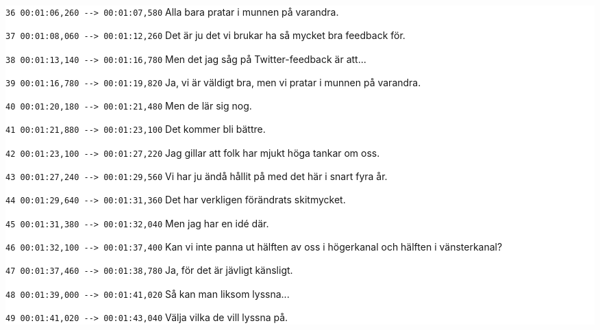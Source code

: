 `36 00:01:06,260 --> 00:01:07,580`
Alla bara pratar i munnen på varandra.



`37 00:01:08,060 --> 00:01:12,260`
Det är ju det vi brukar ha så mycket bra feedback för.



`38 00:01:13,140 --> 00:01:16,780`
Men det jag såg på Twitter-feedback är att...



`39 00:01:16,780 --> 00:01:19,820`
Ja, vi är väldigt bra, men vi pratar i munnen på varandra.



`40 00:01:20,180 --> 00:01:21,480`
Men de lär sig nog.



`41 00:01:21,880 --> 00:01:23,100`
Det kommer bli bättre.



`42 00:01:23,100 --> 00:01:27,220`
Jag gillar att folk har mjukt höga tankar om oss.



`43 00:01:27,240 --> 00:01:29,560`
Vi har ju ändå hållit på med det här i snart fyra år.



`44 00:01:29,640 --> 00:01:31,360`
Det har verkligen förändrats skitmycket.



`45 00:01:31,380 --> 00:01:32,040`
Men jag har en idé där.



`46 00:01:32,100 --> 00:01:37,400`
Kan vi inte panna ut hälften av oss i högerkanal och hälften i vänsterkanal?



`47 00:01:37,460 --> 00:01:38,780`
Ja, för det är jävligt känsligt.



`48 00:01:39,000 --> 00:01:41,020`
Så kan man liksom lyssna...



`49 00:01:41,020 --> 00:01:43,040`
Välja vilka de vill lyssna på.



